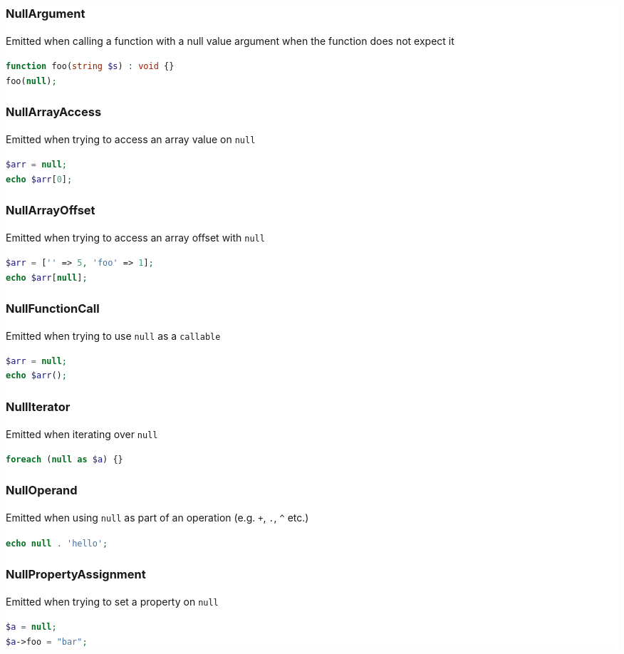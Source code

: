 ### NullArgument

Emitted when calling a function with a null value argument when the function does not expect it

```php
function foo(string $s) : void {}
foo(null);
```

### NullArrayAccess

Emitted when trying to access an array value on `null`

```php
$arr = null;
echo $arr[0];
```

### NullArrayOffset

Emitted when trying to access an array offset with `null`

```php
$arr = ['' => 5, 'foo' => 1];
echo $arr[null];
```

### NullFunctionCall

Emitted when trying to use `null` as a `callable`

```php
$arr = null;
echo $arr();
```

### NullIterator

Emitted when iterating over `null`

```php
foreach (null as $a) {}
```

### NullOperand

Emitted when using `null` as part of an operation (e.g. `+`, `.`, `^` etc.)

```php
echo null . 'hello';
```

### NullPropertyAssignment

Emitted when trying to set a property on `null`

```php
$a = null;
$a->foo = "bar";
```

